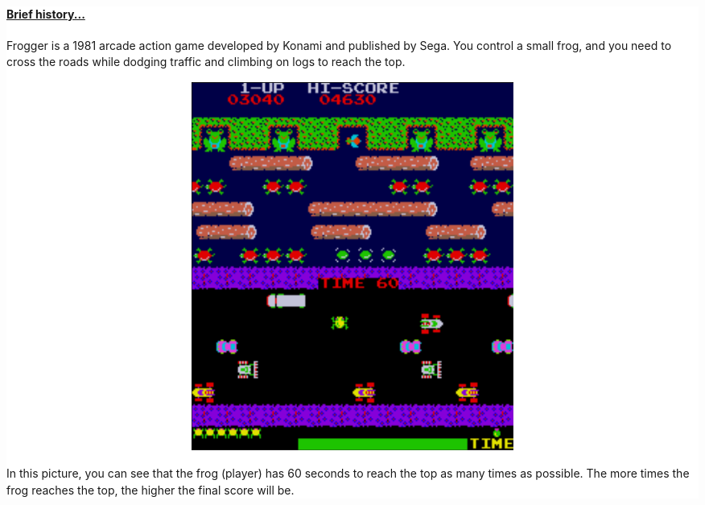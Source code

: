 #### <ins>Brief history...</ins>
Frogger is a 1981 arcade action game developed by Konami and published by Sega. You control a small frog, and you need to cross the roads while dodging traffic and climbing on logs to reach the top.

<p align="center"><img src="https://github.com/algosup/2024-2025-project-1-fpga-team-7/blob/Funtionalspecifications/documents/Pictures/Functional_specifications/old_frogger.png?raw=true"alt="Old frogger" width="400"/></p> 

In this picture, you can see that the frog (player) has 60 seconds to reach the top as many times as possible. The more times the frog reaches the top, the higher the final score will be.


